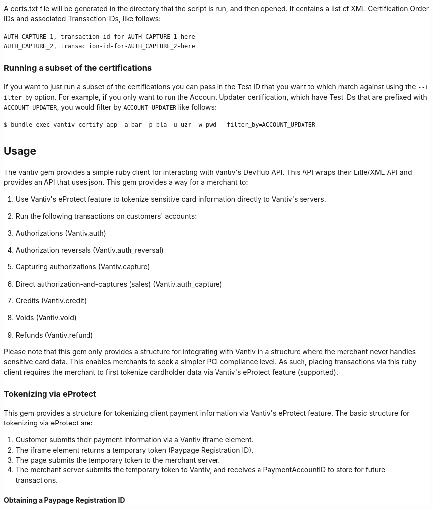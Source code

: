A certs.txt file will be generated in the directory that the script is run, and then opened. It contains a list of XML Certification Order IDs and associated Transaction IDs, like follows:

```
AUTH_CAPTURE_1, transaction-id-for-AUTH_CAPTURE_1-here
AUTH_CAPTURE_2, transaction-id-for-AUTH_CAPTURE_2-here
```


### Running a subset of the certifications

If you want to just run a subset of the certifications you can pass in the Test ID that you want to which match against using the `--filter_by` option. For example, if you only want to run the Account Updater certification, which have Test IDs that are prefixed with `ACCOUNT_UPDATER`, you would filter by `ACCOUNT_UPDATER` like follows:

```
$ bundle exec vantiv-certify-app -a bar -p bla -u uzr -w pwd --filter_by=ACCOUNT_UPDATER
```


## Usage

The vantiv gem provides a simple ruby client for interacting with Vantiv's DevHub API. This API wraps their Litle/XML API and provides an API that uses json. This gem provides a way for a merchant to:

1. Use Vantiv's eProtect feature to tokenize sensitive card information directly to Vantiv's servers.
2. Run the following transactions on customers' accounts:

  1. Authorizations (Vantiv.auth)
  2. Authorization reversals (Vantiv.auth_reversal)
  3. Capturing authorizations (Vantiv.capture)
  4. Direct authorization-and-captures (sales) (Vantiv.auth_capture)
  5. Credits (Vantiv.credit)
  6. Voids (Vantiv.void)
  7. Refunds (Vantiv.refund)

Please note that this gem only provides a structure for integrating with Vantiv in a structure where the merchant never handles sensitive card data. This enables merchants to seek a simpler PCI compliance level. As such, placing transactions via this ruby client requires the merchant to first tokenize cardholder data via Vantiv's eProtect feature (supported).

### Tokenizing via eProtect

This gem provides a structure for tokenizing client payment information via Vantiv's eProtect feature. The basic structure for tokenizing via eProtect are:

1. Customer submits their payment information via a Vantiv iframe element.
2. The iframe element returns a temporary token (Paypage Registration ID).
3. The page submits the temporary token to the merchant server.
4. The merchant server submits the temporary token to Vantiv, and receives a PaymentAccountID to store for future transactions.

#### Obtaining a Paypage Registration ID
